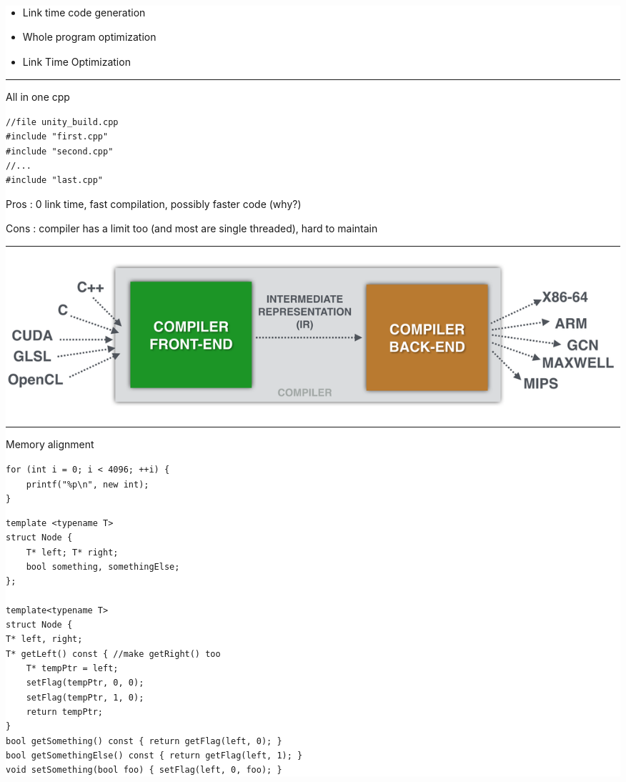 * Link time code generation

* Whole program optimization

* Link Time Optimization


---


All in one cpp

```
//file unity_build.cpp
#include "first.cpp"
#include "second.cpp"
//...
#include "last.cpp"
```

Pros : 0 link time, fast compilation, possibly faster code (why?)

Cons : compiler has a limit too (and most are single threaded), hard to maintain





---

![](./images/ir.png)

---

Memory alignment
```
for (int i = 0; i < 4096; ++i) {
    printf("%p\n", new int);
}
```

```
template <typename T>
struct Node {
    T* left; T* right;
    bool something, somethingElse;
};

template<typename T>
struct Node {
T* left, right;
Т* getLeft() const { //make getRight() too
    T* tempPtr = left;
    setFlag(tempPtr, 0, 0);
    setFlag(tempPtr, 1, 0);
    return tempPtr;
}
bool getSomething() const { return getFlag(left, 0); }
bool getSomethingElse() const { return getFlag(left, 1); }
void setSomething(bool foo) { setFlag(left, 0, foo); }
```